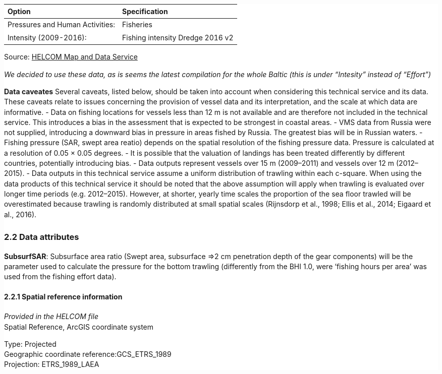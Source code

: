 

| Option                          | Specification                    |
| :------------------------------ | :------------------------------- |
| Pressures and Human Activities: | Fisheries                        |
| Intensity (2009-2016):          | Fishing intensity Dredge 2016 v2 |

Source: [HELCOM Map and Data
Service](http://metadata.helcom.fi/geonetwork/srv/eng/catalog.search#/metadata/dd24a7a8-3552-4bfd-b3a5-ce436a7be237)
<br/>

*We decided to use these data, as is seems the latest compilation for
the whole Baltic (this is under “Intesity” instead of “Effort”)*

**Data caveates** Several caveats, listed below, should be taken into
account when considering this technical service and its data. These
caveats relate to issues concerning the provision of vessel data and its
interpretation, and the scale at which data are informative. - Data on
fishing locations for vessels less than 12 m is not available and are
therefore not included in the technical service. This introduces a bias
in the assessment that is expected to be strongest in coastal areas. -
VMS data from Russia were not supplied, introducing a downward bias in
pressure in areas fished by Russia. The greatest bias will be in Russian
waters. - Fishing pressure (SAR, swept area reatio) depends on the
spatial resolution of the fishing pressure data. Pressure is calculated
at a resolution of 0.05 × 0.05 degrees. - It is possible that the
valuation of landings has been treated differently by different
countries, potentially introducing bias. - Data outputs represent
vessels over 15 m (2009–2011) and vessels over 12 m (2012–2015). - Data
outputs in this technical service assume a uniform distribution of
trawling within each c-square. When using the data products of this
technical service it should be noted that the above assumption will
apply when trawling is evaluated over longer time periods
(e.g. 2012–2015). However, at shorter, yearly time scales the
proportion of the sea floor trawled will be overestimated because
trawling is randomly distributed at small spatial scales (Rijnsdorp et
al., 1998; Ellis et al., 2014; Eigaard et al., 2016).

### 2.2 Data attributes

**SubsurfSAR**: Subsurface area ratio (Swept area, subsurface =\>2 cm
penetration depth of the gear components) will be the parameter used to
calculate the pressure for the bottom trawling (differently from the BHI
1.0, were ‘fishing hours per area’ was used from the fishing effort
data).

#### 2.2.1 Spatial reference information

*Provided in the HELCOM file*  
Spatial Reference, ArcGIS coordinate system

Type: Projected  
Geographic coordinate reference:GCS\_ETRS\_1989  
Projection: ETRS\_1989\_LAEA
